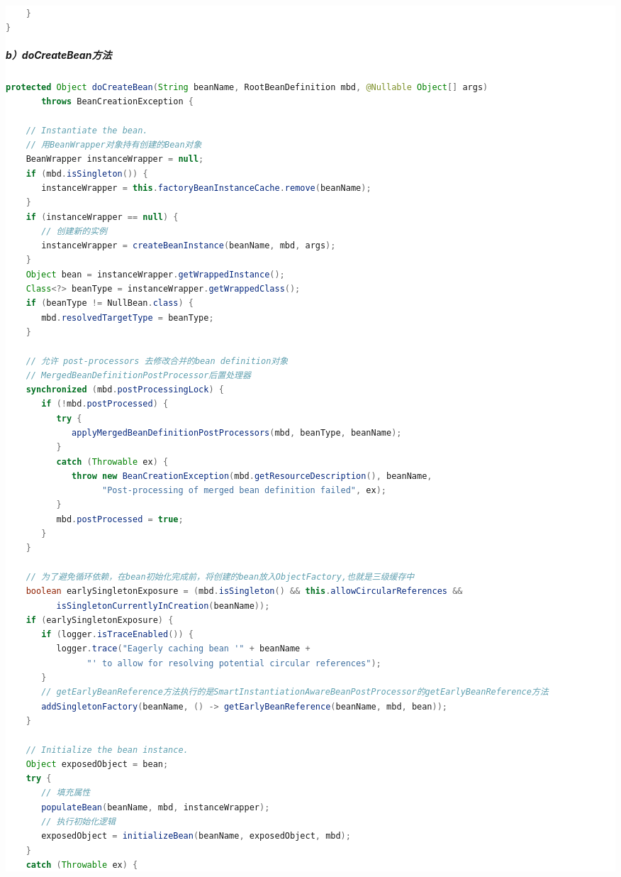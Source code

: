 ```Java
    }
}
```

##### b）doCreateBean方法

```Java
protected Object doCreateBean(String beanName, RootBeanDefinition mbd, @Nullable Object[] args)
       throws BeanCreationException {

    // Instantiate the bean.
  	// 用BeanWrapper对象持有创建的Bean对象
    BeanWrapper instanceWrapper = null;
    if (mbd.isSingleton()) {
       instanceWrapper = this.factoryBeanInstanceCache.remove(beanName);
    }
    if (instanceWrapper == null) {
       // 创建新的实例
       instanceWrapper = createBeanInstance(beanName, mbd, args);
    }
    Object bean = instanceWrapper.getWrappedInstance();
    Class<?> beanType = instanceWrapper.getWrappedClass();
    if (beanType != NullBean.class) {
       mbd.resolvedTargetType = beanType;
    }

    // 允许 post-processors 去修改合并的bean definition对象
  	// MergedBeanDefinitionPostProcessor后置处理器
    synchronized (mbd.postProcessingLock) {
       if (!mbd.postProcessed) {
          try {
             applyMergedBeanDefinitionPostProcessors(mbd, beanType, beanName);
          }
          catch (Throwable ex) {
             throw new BeanCreationException(mbd.getResourceDescription(), beanName,
                   "Post-processing of merged bean definition failed", ex);
          }
          mbd.postProcessed = true;
       }
    }

    // 为了避免循环依赖，在bean初始化完成前，将创建的bean放入ObjectFactory,也就是三级缓存中
    boolean earlySingletonExposure = (mbd.isSingleton() && this.allowCircularReferences &&
          isSingletonCurrentlyInCreation(beanName));
    if (earlySingletonExposure) {
       if (logger.isTraceEnabled()) {
          logger.trace("Eagerly caching bean '" + beanName +
                "' to allow for resolving potential circular references");
       }
       // getEarlyBeanReference方法执行的是SmartInstantiationAwareBeanPostProcessor的getEarlyBeanReference方法
       addSingletonFactory(beanName, () -> getEarlyBeanReference(beanName, mbd, bean));
    }

    // Initialize the bean instance.
    Object exposedObject = bean;
    try {
       // 填充属性
       populateBean(beanName, mbd, instanceWrapper);
       // 执行初始化逻辑
       exposedObject = initializeBean(beanName, exposedObject, mbd);
    }
    catch (Throwable ex) {
```
